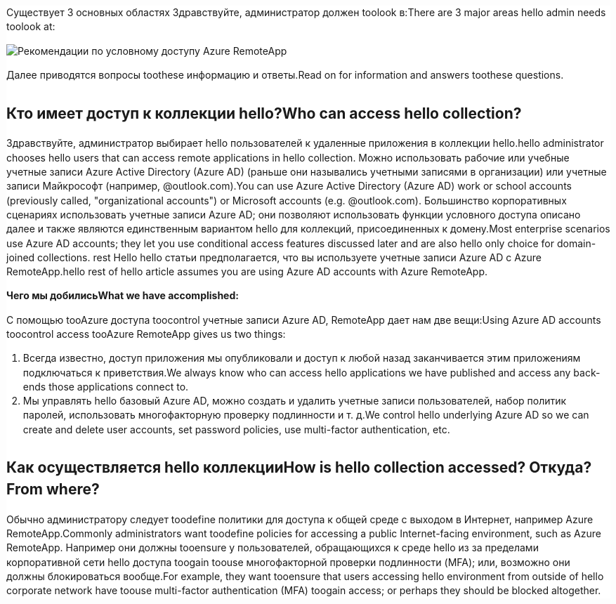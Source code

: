 <span data-ttu-id="1eaa2-108">Существует 3 основных областях Здравствуйте, администратор должен toolook в:</span><span class="sxs-lookup"><span data-stu-id="1eaa2-108">There are 3 major areas hello admin needs toolook at:</span></span>

![Рекомендации по условному доступу Azure RemoteApp](./media/remoteapp-secureaccess/ra-conditionalenvironment.png)

<span data-ttu-id="1eaa2-110">Далее приводятся вопросы toothese информацию и ответы.</span><span class="sxs-lookup"><span data-stu-id="1eaa2-110">Read on for information and answers toothese questions.</span></span>

## <a name="who-can-access-hello-collection"></a><span data-ttu-id="1eaa2-111">Кто имеет доступ к коллекции hello?</span><span class="sxs-lookup"><span data-stu-id="1eaa2-111">Who can access hello collection?</span></span>
<span data-ttu-id="1eaa2-112">Здравствуйте, администратор выбирает hello пользователей к удаленные приложения в коллекции hello.</span><span class="sxs-lookup"><span data-stu-id="1eaa2-112">hello administrator chooses hello users that can access remote applications in hello collection.</span></span> <span data-ttu-id="1eaa2-113">Можно использовать рабочие или учебные учетные записи Azure Active Directory (Azure AD) (раньше они назывались учетными записями в организации) или учетные записи Майкрософт (например, @outlook.com).</span><span class="sxs-lookup"><span data-stu-id="1eaa2-113">You can use Azure Active Directory (Azure AD) work or school accounts (previously called, "organizational accounts") or Microsoft accounts (e.g. @outlook.com).</span></span> <span data-ttu-id="1eaa2-114">Большинство корпоративных сценариях использовать учетные записи Azure AD; они позволяют использовать функции условного доступа описано далее и также являются единственным вариантом hello для коллекций, присоединенных к домену.</span><span class="sxs-lookup"><span data-stu-id="1eaa2-114">Most enterprise scenarios use Azure AD accounts; they let you use conditional access features discussed later and are also hello only choice for domain-joined collections.</span></span> <span data-ttu-id="1eaa2-115">rest Hello hello статьи предполагается, что вы используете учетные записи Azure AD с Azure RemoteApp.</span><span class="sxs-lookup"><span data-stu-id="1eaa2-115">hello rest of hello article assumes you are using Azure AD accounts with Azure RemoteApp.</span></span>

<span data-ttu-id="1eaa2-116">**Чего мы добились**</span><span class="sxs-lookup"><span data-stu-id="1eaa2-116">**What we have accomplished:**</span></span>

<span data-ttu-id="1eaa2-117">С помощью tooAzure доступа toocontrol учетные записи Azure AD, RemoteApp дает нам две вещи:</span><span class="sxs-lookup"><span data-stu-id="1eaa2-117">Using Azure AD accounts toocontrol access tooAzure RemoteApp gives us two things:</span></span>

1. <span data-ttu-id="1eaa2-118">Всегда известно, доступ приложения мы опубликовали и доступ к любой назад заканчивается этим приложениям подключаться к приветствия.</span><span class="sxs-lookup"><span data-stu-id="1eaa2-118">We always know who can access hello applications we have published and access any back-ends those applications connect to.</span></span>
2. <span data-ttu-id="1eaa2-119">Мы управлять hello базовый Azure AD, можно создать и удалить учетные записи пользователей, набор политик паролей, использовать многофакторную проверку подлинности и т. д.</span><span class="sxs-lookup"><span data-stu-id="1eaa2-119">We control hello underlying Azure AD so we can create and delete user accounts, set password policies, use multi-factor authentication, etc.</span></span> 

## <a name="how-is-hello-collection-accessed-from-where"></a><span data-ttu-id="1eaa2-120">Как осуществляется hello коллекции</span><span class="sxs-lookup"><span data-stu-id="1eaa2-120">How is hello collection accessed?</span></span> <span data-ttu-id="1eaa2-121">Откуда?</span><span class="sxs-lookup"><span data-stu-id="1eaa2-121">From where?</span></span>
<span data-ttu-id="1eaa2-122">Обычно администратору следует toodefine политики для доступа к общей среде с выходом в Интернет, например Azure RemoteApp.</span><span class="sxs-lookup"><span data-stu-id="1eaa2-122">Commonly administrators want toodefine policies for accessing a public Internet-facing environment, such as Azure RemoteApp.</span></span> <span data-ttu-id="1eaa2-123">Например они должны tooensure у пользователей, обращающихся к среде hello из за пределами корпоративной сети hello доступа toogain toouse многофакторной проверки подлинности (MFA); или, возможно они должны блокироваться вообще.</span><span class="sxs-lookup"><span data-stu-id="1eaa2-123">For example, they want tooensure that users accessing hello environment from outside of hello corporate network have toouse multi-factor authentication (MFA) toogain access; or perhaps they should be blocked altogether.</span></span>